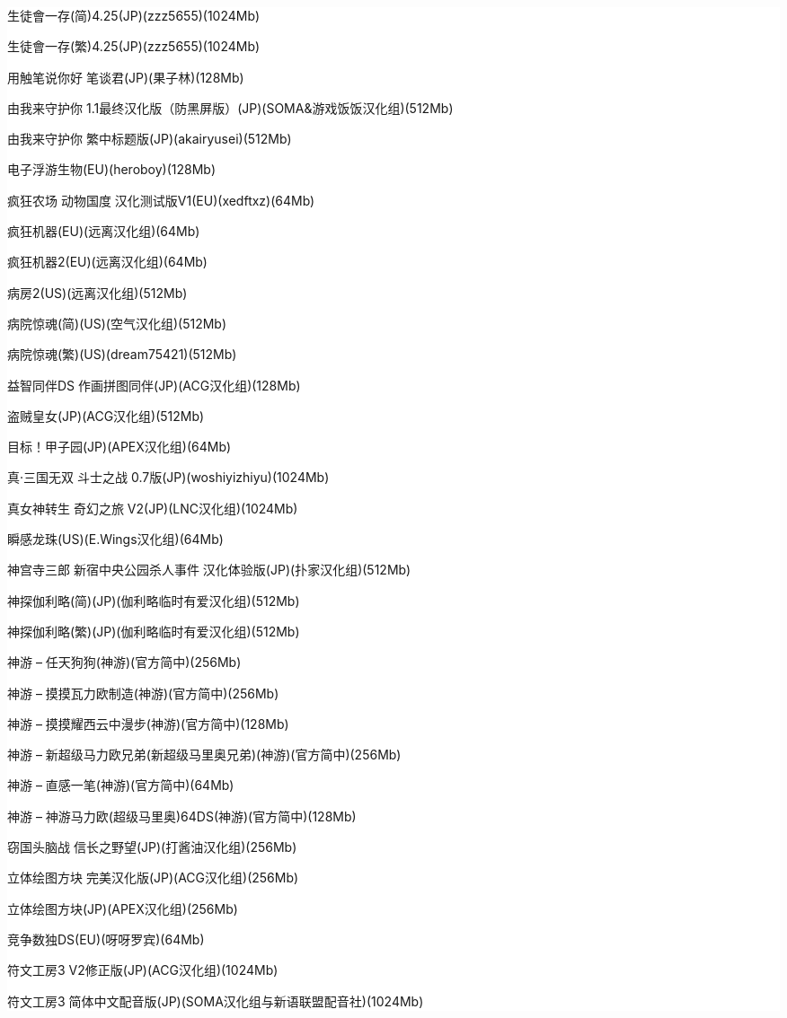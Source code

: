 生徒會一存(简)4.25(JP)(zzz5655)(1024Mb)

生徒會一存(繁)4.25(JP)(zzz5655)(1024Mb)

用触笔说你好 笔谈君(JP)(果子林)(128Mb)

由我来守护你 1.1最终汉化版（防黑屏版）(JP)(SOMA&amp;游戏饭饭汉化组)(512Mb)

由我来守护你 繁中标题版(JP)(akairyusei)(512Mb)

电子浮游生物(EU)(heroboy)(128Mb)

疯狂农场 动物国度 汉化测试版V1(EU)(xedftxz)(64Mb)

疯狂机器(EU)(远离汉化组)(64Mb)

疯狂机器2(EU)(远离汉化组)(64Mb)

病房2(US)(远离汉化组)(512Mb)

病院惊魂(简)(US)(空气汉化组)(512Mb)

病院惊魂(繁)(US)(dream75421)(512Mb)

益智同伴DS 作画拼图同伴(JP)(ACG汉化组)(128Mb)

盗贼皇女(JP)(ACG汉化组)(512Mb)

目标！甲子园(JP)(APEX汉化组)(64Mb)

真·三国无双 斗士之战 0.7版(JP)(woshiyizhiyu)(1024Mb)

真女神转生 奇幻之旅 V2(JP)(LNC汉化组)(1024Mb)

瞬感龙珠(US)(E.Wings汉化组)(64Mb)

神宫寺三郎 新宿中央公园杀人事件 汉化体验版(JP)(扑家汉化组)(512Mb)

神探伽利略(简)(JP)(伽利略临时有爱汉化组)(512Mb)

神探伽利略(繁)(JP)(伽利略临时有爱汉化组)(512Mb)

神游 – 任天狗狗(神游)(官方简中)(256Mb)

神游 – 摸摸瓦力欧制造(神游)(官方简中)(256Mb)

神游 – 摸摸耀西云中漫步(神游)(官方简中)(128Mb)

神游 – 新超级马力欧兄弟(新超级马里奥兄弟)(神游)(官方简中)(256Mb)

神游 – 直感一笔(神游)(官方简中)(64Mb)

神游 – 神游马力欧(超级马里奥)64DS(神游)(官方简中)(128Mb)

窃国头脑战 信长之野望(JP)(打酱油汉化组)(256Mb)

立体绘图方块 完美汉化版(JP)(ACG汉化组)(256Mb)

立体绘图方块(JP)(APEX汉化组)(256Mb)

竞争数独DS(EU)(呀呀罗宾)(64Mb)

符文工房3 V2修正版(JP)(ACG汉化组)(1024Mb)

符文工房3 简体中文配音版(JP)(SOMA汉化组与新语联盟配音社)(1024Mb)
